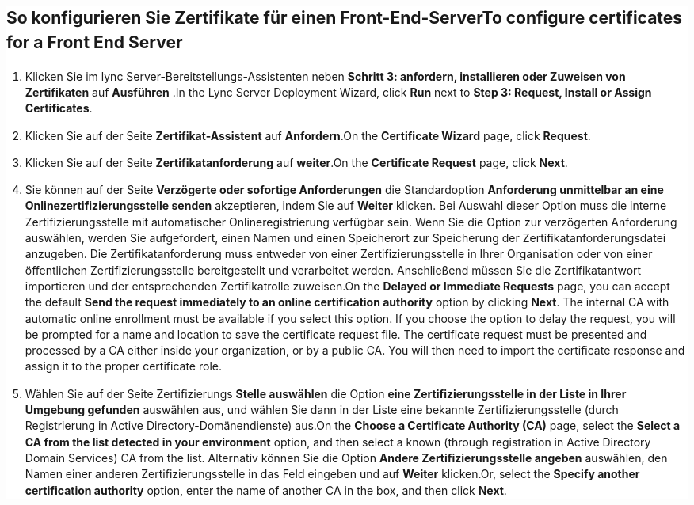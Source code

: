 

</div>

<div>

## <a name="to-configure-certificates-for-a-front-end-server"></a><span data-ttu-id="df83e-124">So konfigurieren Sie Zertifikate für einen Front-End-Server</span><span class="sxs-lookup"><span data-stu-id="df83e-124">To configure certificates for a Front End Server</span></span>

1.  <span data-ttu-id="df83e-125">Klicken Sie im lync Server-Bereitstellungs-Assistenten neben **Schritt 3: anfordern, installieren oder Zuweisen von Zertifikaten** auf **Ausführen** .</span><span class="sxs-lookup"><span data-stu-id="df83e-125">In the Lync Server Deployment Wizard, click **Run** next to **Step 3: Request, Install or Assign Certificates**.</span></span>

2.  <span data-ttu-id="df83e-126">Klicken Sie auf der Seite **Zertifikat-Assistent** auf **Anfordern**.</span><span class="sxs-lookup"><span data-stu-id="df83e-126">On the **Certificate Wizard** page, click **Request**.</span></span>

3.  <span data-ttu-id="df83e-127">Klicken Sie auf der Seite **Zertifikatanforderung** auf **weiter**.</span><span class="sxs-lookup"><span data-stu-id="df83e-127">On the **Certificate Request** page, click **Next**.</span></span>

4.  <span data-ttu-id="df83e-p107">Sie können auf der Seite **Verzögerte oder sofortige Anforderungen** die Standardoption **Anforderung unmittelbar an eine Onlinezertifizierungsstelle senden** akzeptieren, indem Sie auf **Weiter** klicken. Bei Auswahl dieser Option muss die interne Zertifizierungsstelle mit automatischer Onlineregistrierung verfügbar sein. Wenn Sie die Option zur verzögerten Anforderung auswählen, werden Sie aufgefordert, einen Namen und einen Speicherort zur Speicherung der Zertifikatanforderungsdatei anzugeben. Die Zertifikatanforderung muss entweder von einer Zertifizierungsstelle in Ihrer Organisation oder von einer öffentlichen Zertifizierungsstelle bereitgestellt und verarbeitet werden. Anschließend müssen Sie die Zertifikatantwort importieren und der entsprechenden Zertifikatrolle zuweisen.</span><span class="sxs-lookup"><span data-stu-id="df83e-p107">On the **Delayed or Immediate Requests** page, you can accept the default **Send the request immediately to an online certification authority** option by clicking **Next**. The internal CA with automatic online enrollment must be available if you select this option. If you choose the option to delay the request, you will be prompted for a name and location to save the certificate request file. The certificate request must be presented and processed by a CA either inside your organization, or by a public CA. You will then need to import the certificate response and assign it to the proper certificate role.</span></span>

5.  <span data-ttu-id="df83e-133">Wählen Sie auf der Seite Zertifizierungs **Stelle auswählen** die Option **eine Zertifizierungsstelle in der Liste in Ihrer Umgebung gefunden** auswählen aus, und wählen Sie dann in der Liste eine bekannte Zertifizierungsstelle (durch Registrierung in Active Directory-Domänendienste) aus.</span><span class="sxs-lookup"><span data-stu-id="df83e-133">On the **Choose a Certificate Authority (CA)** page, select the **Select a CA from the list detected in your environment** option, and then select a known (through registration in Active Directory Domain Services) CA from the list.</span></span> <span data-ttu-id="df83e-134">Alternativ können Sie die Option **Andere Zertifizierungsstelle angeben** auswählen, den Namen einer anderen Zertifizierungsstelle in das Feld eingeben und auf **Weiter** klicken.</span><span class="sxs-lookup"><span data-stu-id="df83e-134">Or, select the **Specify another certification authority** option, enter the name of another CA in the box, and then click **Next**.</span></span>
